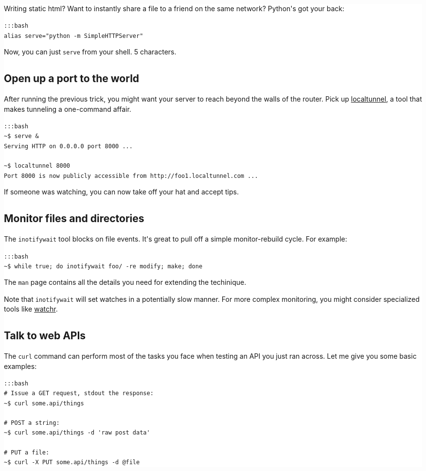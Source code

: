 Writing static html? Want to instantly share a file to a friend on the same
network? Python's got your back:

    :::bash
    alias serve="python -m SimpleHTTPServer"

Now, you can just `serve` from your shell. 5 characters.

## Open up a port to the world

After running the previous trick, you might want your server to reach beyond the
walls of the router. Pick up [localtunnel](http://progrium.com/localtunnel/), a
tool that makes tunneling a one-command affair.

    :::bash
    ~$ serve &
    Serving HTTP on 0.0.0.0 port 8000 ...

    ~$ localtunnel 8000
    Port 8000 is now publicly accessible from http://foo1.localtunnel.com ...

If someone was watching, you can now take off your hat and accept tips.

## Monitor files and directories

The `inotifywait` tool blocks on file events. It's great to pull off a simple
monitor-rebuild cycle. For example:

    :::bash
    ~$ while true; do inotifywait foo/ -re modify; make; done

The `man` page contains all the details you need for extending the techinique.

Note that `inotifywait` will set watches in a potentially slow manner. For more
complex monitoring, you might consider specialized tools like
[watchr](https://github.com/mynyml/watchr).

## Talk to web APIs

The `curl` command can perform most of the tasks you face when testing an API
you just ran across. Let me give you some basic examples:

    :::bash
    # Issue a GET request, stdout the response:
    ~$ curl some.api/things

    # POST a string:
    ~$ curl some.api/things -d 'raw post data'

    # PUT a file:
    ~$ curl -X PUT some.api/things -d @file
